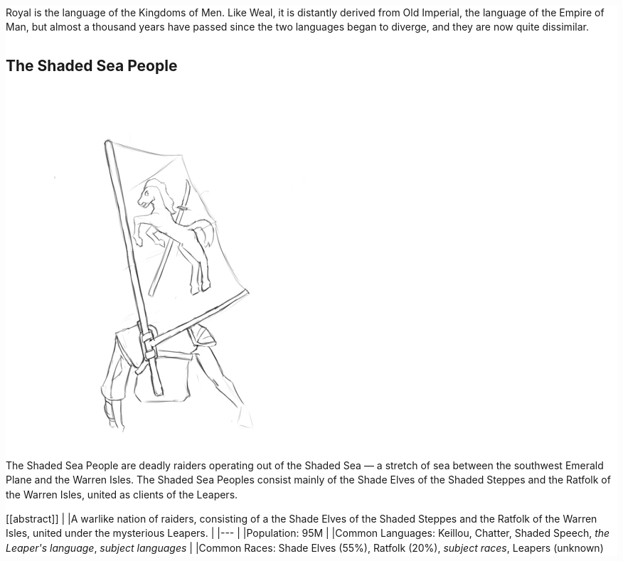 Royal is the language of the Kingdoms of Men.
Like Weal, it is distantly derived from Old Imperial, the language of the Empire of Man, but almost a thousand years have passed since the two languages began to diverge, and they are now quite dissimilar.

## The Shaded Sea People

![Shade Sea Banner](../images/proto_banner_shaded_sea.png)

The Shaded Sea People are deadly raiders operating out of the Shaded Sea — a stretch of sea between the southwest Emerald Plane and the Warren Isles.
The Shaded Sea Peoples consist mainly of the Shade Elves of the Shaded Steppes and the Ratfolk of the Warren Isles, united as clients of the Leapers.

[[abstract]]
|
|A warlike nation of raiders, consisting of a the Shade Elves of the Shaded Steppes and the Ratfolk of the Warren Isles, united under the mysterious Leapers.
|
|---
|
|Population: 95M
|
|Common Languages: Keillou, Chatter, Shaded Speech, *the Leaper's language*, *subject languages*
|
|Common Races: Shade Elves (55%), Ratfolk (20%), *subject races*, Leapers (unknown)
